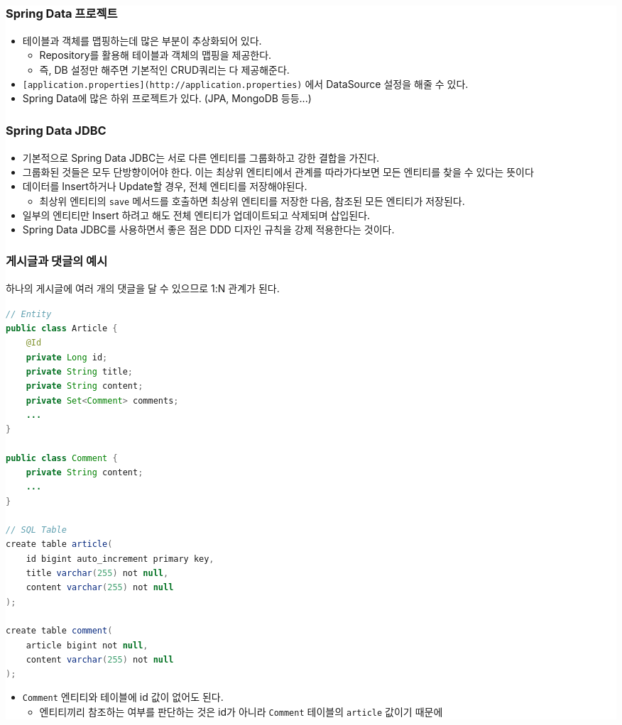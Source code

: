 ### Spring Data 프로젝트

- 테이블과 객체를 맵핑하는데 많은 부분이 추상화되어 있다.
    - Repository를 활용해 테이블과 객체의 맵핑을 제공한다.
    - 즉, DB 설정만 해주면 기본적인 CRUD쿼리는 다 제공해준다.
- `[application.properties](http://application.properties)` 에서 DataSource 설정을 해줄 수 있다.
- Spring Data에 많은 하위 프로젝트가 있다. (JPA, MongoDB 등등...)

### Spring Data JDBC

- 기본적으로 Spring Data JDBC는 서로 다른 엔티티를 그룹화하고 강한 결합을 가진다.
- 그룹화된 것들은 모두 단방향이어야 한다. 이는 최상위 엔티티에서 관계를 따라가다보면 모든 엔티티를 찾을 수 있다는 뜻이다
- 데이터를 Insert하거나 Update할 경우, 전체 엔티티를 저장해야된다.
    - 최상위 엔티티의 `save` 메서드를 호출하면 최상위 엔티티를 저장한 다음, 참조된 모든 엔티티가 저장된다.
- 일부의 엔티티만 Insert 하려고 해도 전체 엔티티가 업데이트되고 삭제되며 삽입된다.
- Spring Data JDBC를 사용하면서 좋은 점은 DDD 디자인 규칙을 강제 적용한다는 것이다.

### 게시글과 댓글의 예시

하나의 게시글에 여러 개의 댓글을 달 수 있으므로 1:N 관계가 된다.

```java
// Entity
public class Article {
    @Id
    private Long id;
    private String title;
    private String content;
    private Set<Comment> comments;
    ...
}

public class Comment {
    private String content;
    ...
}

// SQL Table
create table article(
    id bigint auto_increment primary key,
    title varchar(255) not null,
    content varchar(255) not null
);

create table comment(
    article bigint not null,
    content varchar(255) not null
);
```

- `Comment` 엔티티와 테이블에 id 값이 없어도 된다.
    - 엔티티끼리 참조하는 여부를 판단하는 것은 id가 아니라 `Comment` 테이블의 `article` 값이기 때문에
